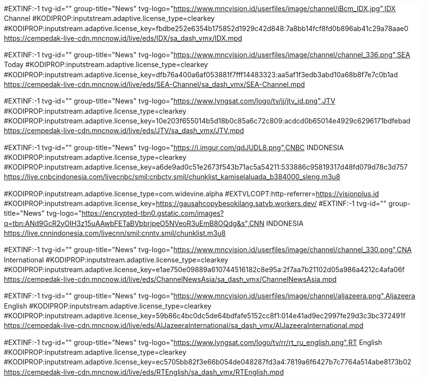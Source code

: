 #EXTINF:-1 tvg-id="" group-title="News" tvg-logo="https://www.mncvision.id/userfiles/image/channel/iBcm_IDX.jpg",IDX Channel
#KODIPROP:inputstream.adaptive.license_type=clearkey
#KODIPROP:inputstream.adaptive.license_key=fbdbe252e6354b175852d1929c42d848:7a8bb14fcf8fd0b896ab41c29a78aae0
https://cempedak-live-cdn.mncnow.id/live/eds/IDX/sa_dash_vmx/IDX.mpd

#EXTINF:-1 tvg-id="" group-title="News" tvg-logo="https://www.mncvision.id/userfiles/image/channel/channel_336.png",SEA Today
#KODIPROP:inputstream.adaptive.license_type=clearkey
#KODIPROP:inputstream.adaptive.license_key=dfb76a400a6af053881f7fff14483323:aa5af1f3edb3abd10a68b8f7e7c0b1ad
https://cempedak-live-cdn.mncnow.id/live/eds/SEA-Channel/sa_dash_vmx/SEA-Channel.mpd

#EXTINF:-1 tvg-id="" group-title="News" tvg-logo="https://www.lyngsat.com/logo/tv/jj/jtv_id.png",JTV
#KODIPROP:inputstream.adaptive.license_type=clearkey
#KODIPROP:inputstream.adaptive.license_key=10e203f655014b5d18b0c85a6c72c809:acdcd0b65014e4929c6296171bdfebad
https://cempedak-live-cdn.mncnow.id/live/eds/JTV/sa_dash_vmx/JTV.mpd

#EXTINF:-1 tvg-id="" group-title="News" tvg-logo="https://i.imgur.com/qdJUDL8.png",CNBC INDONESIA
#KODIPROP:inputstream.adaptive.license_type=clearkey
#KODIPROP:inputstream.adaptive.license_key=a6de9ad0c51e2673f543b71ac5a54211:533886c95819317d48fd079d78c3d757
https://live.cnbcindonesia.com/livecnbc/smil:cnbctv.smil/chunklist_kamiselaluada_b384000_sleng.m3u8

#KODIPROP:inputstream.adaptive.license_type=com.widevine.alpha
#EXTVLCOPT:http-referrer=https://visionplus.id
#KODIPROP:inputstream.adaptive.license_key=https://gausahcopybesokilang.satvb.workers.dev/
#EXTINF:-1 tvg-id="" group-title="News" tvg-logo="https://encrypted-tbn0.gstatic.com/images?q=tbn:ANd9GcR2yOIH3z15uAAwbFETaBVbbrjpeO5NVeoR3uEmB8OQdg&s",CNN INDONESIA
https://live.cnnindonesia.com/livecnn/smil:cnntv.smil/chunklist.m3u8

#EXTINF:-1 tvg-id="" group-title="News" tvg-logo="https://www.mncvision.id/userfiles/image/channel/channel_330.png",CNA International
#KODIPROP:inputstream.adaptive.license_type=clearkey
#KODIPROP:inputstream.adaptive.license_key=e1ae750e09889a610744516182c8e95a:2f7aa7b21102d05a986a4212c4afa06f
https://cempedak-live-cdn.mncnow.id/live/eds/ChannelNewsAsia/sa_dash_vmx/ChannelNewsAsia.mpd

#EXTINF:-1 tvg-id="" group-title="News" tvg-logo="https://www.mncvision.id/userfiles/image/channel/aljazeera.png",Aljazeera English
#KODIPROP:inputstream.adaptive.license_type=clearkey
#KODIPROP:inputstream.adaptive.license_key=59b86c4bc0dc5de64bdfafe5152cc8f1:014e41ad9ec2997fe29d3c3bc372491f
https://cempedak-live-cdn.mncnow.id/live/eds/AlJazeeraInternational/sa_dash_vmx/AlJazeeraInternational.mpd

#EXTINF:-1 tvg-id="" group-title="News" tvg-logo="https://www.lyngsat.com/logo/tv/rr/rt_ru_english.png",RT English
#KODIPROP:inputstream.adaptive.license_type=clearkey
#KODIPROP:inputstream.adaptive.license_key=ec5705bb82f3e66b054de048287fd3a4:7819a6f6427b7c7764a514abe8173b02
https://cempedak-live-cdn.mncnow.id/live/eds/RTEnglish/sa_dash_vmx/RTEnglish.mpd
